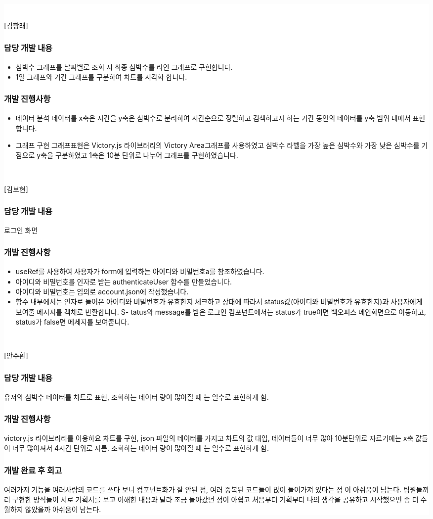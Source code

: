 
 <br>



[김항래]

 ### 담당 개발 내용  
- 심박수 그래프를 날짜별로 조회 시 최종 심박수를 라인 그래프로 구현합니다.
- 1일 그래프와 기간 그래프를 구분하여 차트를 시각화 합니다.


### 개발 진행사항  
- 데이터 분석
데이터를 x축은 시간을 y축은 심박수로 분리하여 시간순으로 정렬하고 검색하고자 하는 기간 동안의 데이터를 y축 범위 내에서 표현합니다.

- 그래프 구현
그래프표현은 Victory.js 라이브러리의 Victory Area그래프를 사용하였고 심박수 라벨을 가장 높은 심박수와 가장 낮은 심박수를 기점으로 y축을 구분하였고 1축은 10분 단위로 나누어 그래프를 구현하였습니다.



 <br>



[김보현]

 ### 담당 개발 내용  
로그인 화면

### 개발 진행사항 
- useRef를 사용하여 사용자가 form에 입력하는 아이디와 비밀번호a를 참조하였습니다.
- 아이디와 비밀번호를 인자로 받는 authenticateUser 함수를 만들었습니다.
- 아이디와 비밀번호는 임의로 account.json에 작성했습니다.
- 함수 내부에서는 인자로 들어온 아이디와 비밀번호가 유효한지 체크하고 상태에 따라서 status값(아이디와 비밀번호가 유효한지)과 사용자에게 보여줄 메시지를 객체로 반환합니다.
S- tatus와 message를 받은 로그인 컴포넌트에서는 status가 true이면 백오피스 메인화면으로 이동하고, status가 false면 메세지를 보여줍니다.



 <br>



[안주환]

 ### 담당 개발 내용  
 유저의 심박수 데이터를 차트로 표현, 
조회하는 데이터 량이 많아질 때 는 일수로 표현하게 함.

### 개발 진행사항 
victory.js 라이브러리를 이용하요 차트를 구현, json 파일의 데이터를 가지고
차트의 값 대입, 데이터들이 너무 많아 10분단위로 자르기에는 x축 값들이 너무
많아져서 4시간 단위로 자름.
조회하는 데이터 량이 많아질 때 는 일수로 표현하게 함.

 ### 개발 완료 후 회고 
여러가지 기능을 여러사람의 코드를 쓰다 보니 컴포넌트화가 잘 안된 점,
여러 중복된 코드들이 많이 들어가져 있다는 점 이 아쉬움이 남는다.
팀원들끼리 구현한 방식들이 서로 기획서를 보고 이해한 내용과 달라 조금 돌아갔던 점이 아쉽고 처음부터 기획부터 나의 생각을 공유하고
시작했으면 좀 더 수월하지 않았을까 아쉬움이 남는다.
